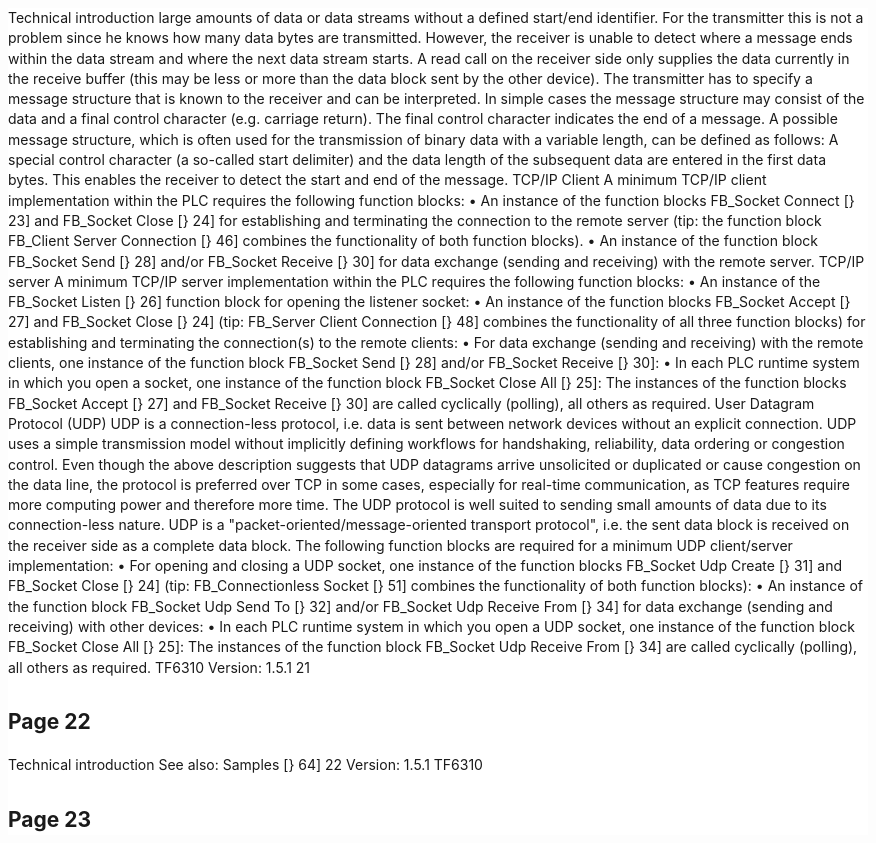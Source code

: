 Technical introduction large amounts of data or data streams without a defined start/end identifier. For the transmitter this is not a problem since he knows how many data bytes are transmitted. However, the receiver is unable to detect where a message ends within the data stream and where the next data stream starts. A read call on the receiver side only supplies the data currently in the receive buffer (this may be less or more than the data block sent by the other device). The transmitter has to specify a message structure that is known to the receiver and can be interpreted. In simple cases the message structure may consist of the data and a final control character (e.g. carriage return). The final control character indicates the end of a message. A possible message structure, which is often used for the transmission of binary data with a variable length, can be defined as follows: A special control character (a so-called start delimiter) and the data length of the subsequent data are entered in the first data bytes. This enables the receiver to detect the start and end of the message. TCP/IP Client A minimum TCP/IP client implementation within the PLC requires the following function blocks: • An instance of the function blocks FB_Socket Connect [} 23] and FB_Socket Close [} 24] for establishing and terminating the connection to the remote server (tip: the function block FB_Client Server Connection [} 46] combines the functionality of both function blocks). • An instance of the function block FB_Socket Send [} 28] and/or FB_Socket Receive [} 30] for data exchange (sending and receiving) with the remote server. TCP/IP server A minimum TCP/IP server implementation within the PLC requires the following function blocks: • An instance of the FB_Socket Listen [} 26] function block for opening the listener socket: • An instance of the function blocks FB_Socket Accept [} 27] and FB_Socket Close [} 24] (tip: FB_Server Client Connection [} 48] combines the functionality of all three function blocks) for establishing and terminating the connection(s) to the remote clients: • For data exchange (sending and receiving) with the remote clients, one instance of the function block FB_Socket Send [} 28] and/or FB_Socket Receive [} 30]: • In each PLC runtime system in which you open a socket, one instance of the function block FB_Socket Close All [} 25]: The instances of the function blocks FB_Socket Accept [} 27] and FB_Socket Receive [} 30] are called cyclically (polling), all others as required. User Datagram Protocol (UDP) UDP is a connection-less protocol, i.e. data is sent between network devices without an explicit connection. UDP uses a simple transmission model without implicitly defining workflows for handshaking, reliability, data ordering or congestion control. Even though the above description suggests that UDP datagrams arrive unsolicited or duplicated or cause congestion on the data line, the protocol is preferred over TCP in some cases, especially for real-time communication, as TCP features require more computing power and therefore more time. The UDP protocol is well suited to sending small amounts of data due to its connection-less nature. UDP is a "packet-oriented/message-oriented transport protocol", i.e. the sent data block is received on the receiver side as a complete data block. The following function blocks are required for a minimum UDP client/server implementation: • For opening and closing a UDP socket, one instance of the function blocks FB_Socket Udp Create [} 31] and FB_Socket Close [} 24] (tip: FB_Connectionless Socket [} 51] combines the functionality of both function blocks): • An instance of the function block FB_Socket Udp Send To [} 32] and/or FB_Socket Udp Receive From [} 34] for data exchange (sending and receiving) with other devices: • In each PLC runtime system in which you open a UDP socket, one instance of the function block FB_Socket Close All [} 25]: The instances of the function block FB_Socket Udp Receive From [} 34] are called cyclically (polling), all others as required. TF6310 Version: 1.5.1 21
## Page 22

Technical introduction See also: Samples [} 64] 22 Version: 1.5.1 TF6310
## Page 23
